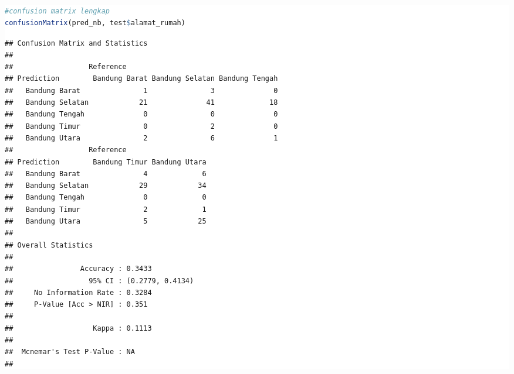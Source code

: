 ``` r
#confusion matrix lengkap
confusionMatrix(pred_nb, test$alamat_rumah)
```

    ## Confusion Matrix and Statistics
    ## 
    ##                  Reference
    ## Prediction        Bandung Barat Bandung Selatan Bandung Tengah
    ##   Bandung Barat               1               3              0
    ##   Bandung Selatan            21              41             18
    ##   Bandung Tengah              0               0              0
    ##   Bandung Timur               0               2              0
    ##   Bandung Utara               2               6              1
    ##                  Reference
    ## Prediction        Bandung Timur Bandung Utara
    ##   Bandung Barat               4             6
    ##   Bandung Selatan            29            34
    ##   Bandung Tengah              0             0
    ##   Bandung Timur               2             1
    ##   Bandung Utara               5            25
    ## 
    ## Overall Statistics
    ##                                           
    ##                Accuracy : 0.3433          
    ##                  95% CI : (0.2779, 0.4134)
    ##     No Information Rate : 0.3284          
    ##     P-Value [Acc > NIR] : 0.351           
    ##                                           
    ##                   Kappa : 0.1113          
    ##                                           
    ##  Mcnemar's Test P-Value : NA              
    ## 